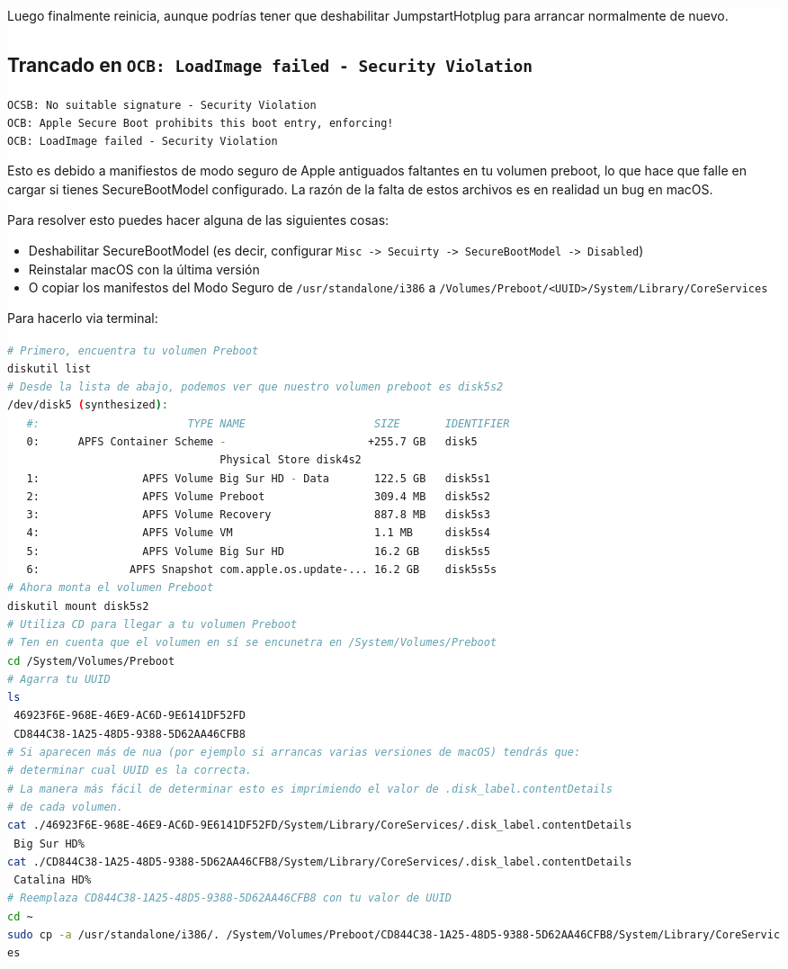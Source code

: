 Luego finalmente reinicia, aunque podrías tener que deshabilitar JumpstartHotplug para arrancar normalmente de nuevo.

## Trancado en `OCB: LoadImage failed - Security Violation`

```
OCSB: No suitable signature - Security Violation
OCB: Apple Secure Boot prohibits this boot entry, enforcing!
OCB: LoadImage failed - Security Violation
```

Esto es debido a manifiestos de modo seguro de Apple antiguados faltantes en tu volumen preboot, lo que hace que falle en cargar si tienes SecureBootModel configurado. La razón de la falta de estos archivos es en realidad un bug en macOS.

Para resolver esto puedes hacer alguna de las siguientes cosas:

* Deshabilitar SecureBootModel (es decir, configurar `Misc -> Secuirty -> SecureBootModel -> Disabled`)
* Reinstalar macOS con la última versión
* O copiar los manifestos del Modo Seguro de `/usr/standalone/i386` a `/Volumes/Preboot/<UUID>/System/Library/CoreServices`

Para hacerlo via terminal:

```bash
# Primero, encuentra tu volumen Preboot
diskutil list
# Desde la lista de abajo, podemos ver que nuestro volumen preboot es disk5s2
/dev/disk5 (synthesized):
   #:                       TYPE NAME                    SIZE       IDENTIFIER
   0:      APFS Container Scheme -                      +255.7 GB   disk5
                                 Physical Store disk4s2
   1:                APFS Volume ⁨Big Sur HD - Data⁩       122.5 GB   disk5s1
   2:                APFS Volume ⁨Preboot⁩                 309.4 MB   disk5s2
   3:                APFS Volume ⁨Recovery⁩                887.8 MB   disk5s3
   4:                APFS Volume ⁨VM⁩                      1.1 MB     disk5s4
   5:                APFS Volume ⁨Big Sur HD⁩              16.2 GB    disk5s5
   6:              APFS Snapshot ⁨com.apple.os.update-...⁩ 16.2 GB    disk5s5s
# Ahora monta el volumen Preboot
diskutil mount disk5s2
# Utiliza CD para llegar a tu volumen Preboot
# Ten en cuenta que el volumen en sí se encunetra en /System/Volumes/Preboot
cd /System/Volumes/Preboot
# Agarra tu UUID
ls
 46923F6E-968E-46E9-AC6D-9E6141DF52FD
 CD844C38-1A25-48D5-9388-5D62AA46CFB8
# Si aparecen más de nua (por ejemplo si arrancas varias versiones de macOS) tendrás que:
# determinar cual UUID es la correcta.
# La manera más fácil de determinar esto es imprimiendo el valor de .disk_label.contentDetails
# de cada volumen.
cat ./46923F6E-968E-46E9-AC6D-9E6141DF52FD/System/Library/CoreServices/.disk_label.contentDetails
 Big Sur HD%
cat ./CD844C38-1A25-48D5-9388-5D62AA46CFB8/System/Library/CoreServices/.disk_label.contentDetails
 Catalina HD%
# Reemplaza CD844C38-1A25-48D5-9388-5D62AA46CFB8 con tu valor de UUID
cd ~
sudo cp -a /usr/standalone/i386/. /System/Volumes/Preboot/CD844C38-1A25-48D5-9388-5D62AA46CFB8/System/Library/CoreServices

```
